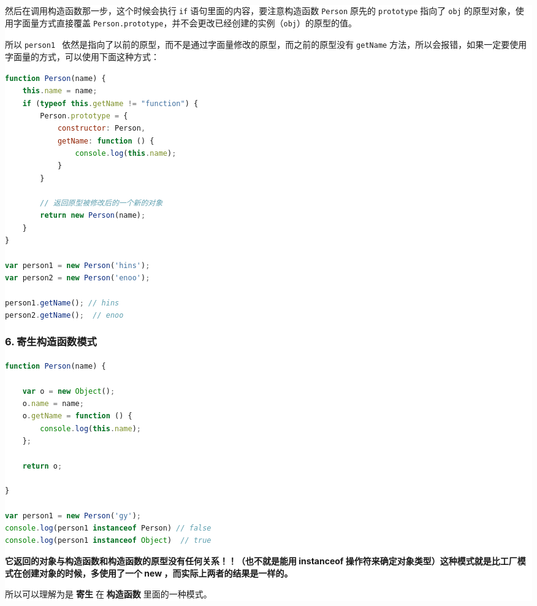 然后在调用构造函数那一步，这个时候会执行 `if` 语句里面的内容，要注意构造函数 `Person` 原先的 `prototype` 指向了 `obj` 的原型对象，使用字面量方式直接覆盖 `Person.prototype`，并不会更改已经创建的实例（`obj`）的原型的值。

所以 `person1 ` 依然是指向了以前的原型，而不是通过字面量修改的原型，而之前的原型没有 `getName` 方法，所以会报错，如果一定要使用字面量的方式，可以使用下面这种方式：

```js
function Person(name) {
    this.name = name;
    if (typeof this.getName != "function") {
        Person.prototype = {
            constructor: Person,
            getName: function () {
                console.log(this.name);
            }
        }
		
        // 返回原型被修改后的一个新的对象
        return new Person(name);
    }
}

var person1 = new Person('hins');
var person2 = new Person('enoo');

person1.getName(); // hins
person2.getName();  // enoo
```



### 6. 寄生构造函数模式

```js
function Person(name) {

    var o = new Object();
    o.name = name;
    o.getName = function () {
        console.log(this.name);
    };

    return o;

}

var person1 = new Person('gy');
console.log(person1 instanceof Person) // false
console.log(person1 instanceof Object)  // true
```

**它返回的对象与构造函数和构造函数的原型没有任何关系！！（也不就是能用 instanceof 操作符来确定对象类型）这种模式就是比工厂模式在创建对象的时候，多使用了一个 new ，而实际上两者的结果是一样的。**

所以可以理解为是 **寄生** 在 **构造函数** 里面的一种模式。
